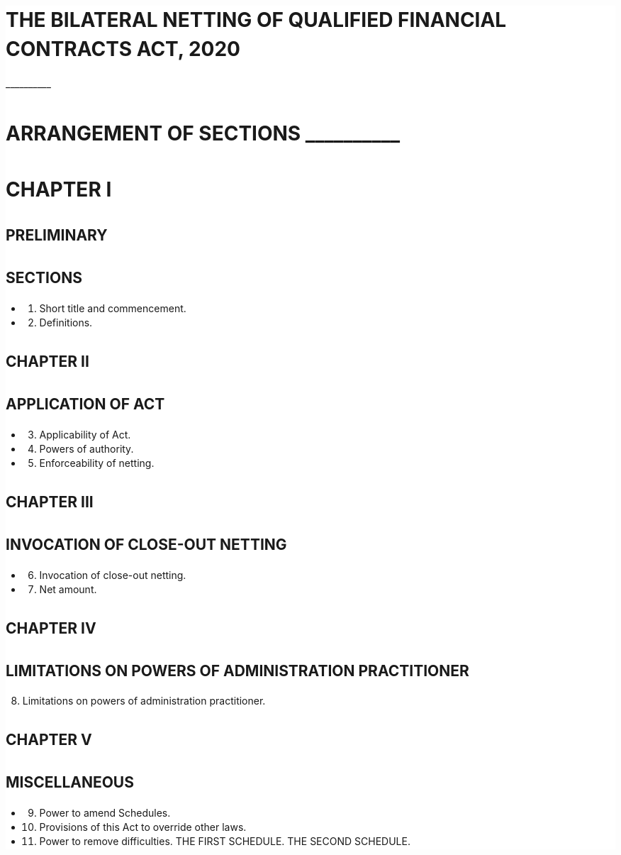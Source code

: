 # THE BILATERAL NETTING OF QUALIFIED FINANCIAL CONTRACTS ACT, 2020

\_\_\_\_\_\_\_\_\_\_

# ARRANGEMENT OF SECTIONS \_\_\_\_\_\_\_\_\_\_

# CHAPTER I

## PRELIMINARY

## SECTIONS

- 1. Short title and commencement.
- 2. Definitions.

## CHAPTER II

## APPLICATION OF ACT

- 3. Applicability of Act.
- 4. Powers of authority.
- 5. Enforceability of netting.

## CHAPTER III

## INVOCATION OF CLOSE-OUT NETTING

- 6. Invocation of close-out netting.
- 7. Net amount.

## CHAPTER IV

## LIMITATIONS ON POWERS OF ADMINISTRATION PRACTITIONER

8. Limitations on powers of administration practitioner.

## CHAPTER V

## MISCELLANEOUS

- 9. Power to amend Schedules.
- 10. Provisions of this Act to override other laws.
- 11. Power to remove difficulties. THE FIRST SCHEDULE. THE SECOND SCHEDULE.
